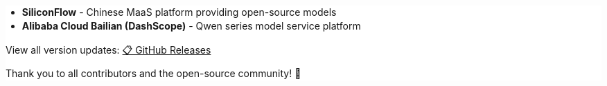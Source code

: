 - **SiliconFlow** - Chinese MaaS platform providing open-source models
- **Alibaba Cloud Bailian (DashScope)** - Qwen series model service platform

View all version updates: [📋 GitHub Releases](https://github.com/webup/langgraph-up-react/releases)

Thank you to all contributors and the open-source community! 🙏
